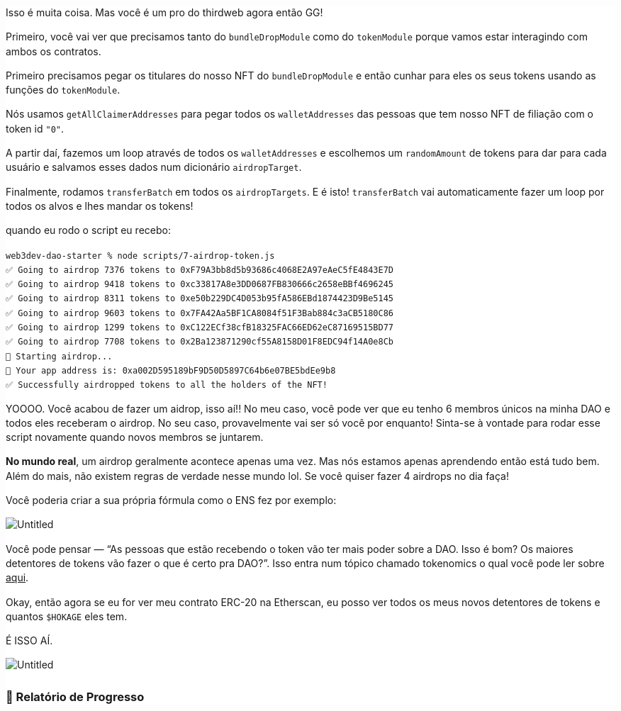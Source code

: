 Isso é muita coisa. Mas você é um pro do thirdweb agora então GG!

Primeiro, você vai ver que precisamos tanto do `bundleDropModule` como do `tokenModule` porque vamos estar interagindo com ambos os contratos.

Primeiro precisamos pegar os titulares do nosso NFT do `bundleDropModule` e então cunhar para eles os seus tokens usando as funções do `tokenModule`.

Nós usamos `getAllClaimerAddresses` para pegar todos os `walletAddresses` das pessoas que tem nosso NFT de filiação com o token id `"0"`.

A partir daí, fazemos um loop através de todos os `walletAddresses` e escolhemos um `randomAmount` de tokens para dar para cada usuário e salvamos esses dados num dicionário `airdropTarget`.

Finalmente, rodamos `transferBatch` em todos os `airdropTargets`. E é isto! `transferBatch` vai automaticamente fazer um loop por todos os alvos e lhes mandar os tokens!

quando eu rodo o script eu recebo:

```plaintext
web3dev-dao-starter % node scripts/7-airdrop-token.js
✅ Going to airdrop 7376 tokens to 0xF79A3bb8d5b93686c4068E2A97eAeC5fE4843E7D
✅ Going to airdrop 9418 tokens to 0xc33817A8e3DD0687FB830666c2658eBBf4696245
✅ Going to airdrop 8311 tokens to 0xe50b229DC4D053b95fA586EBd1874423D9Be5145
✅ Going to airdrop 9603 tokens to 0x7FA42Aa5BF1CA8084f51F3Bab884c3aCB5180C86
✅ Going to airdrop 1299 tokens to 0xC122ECf38cfB18325FAC66ED62eC87169515BD77
✅ Going to airdrop 7708 tokens to 0x2Ba123871290cf55A8158D01F8EDC94f14A0e8Cb
🌈 Starting airdrop...
👋 Your app address is: 0xa002D595189bF9D50D5897C64b6e07BE5bdEe9b8
✅ Successfully airdropped tokens to all the holders of the NFT!
```

YOOOO. Você acabou de fazer um aidrop, isso aí!! No meu caso, você pode ver que eu tenho 6 membros únicos na minha DAO e todos eles receberam o airdrop. No seu caso, provavelmente vai ser só você por enquanto! Sinta-se à vontade para rodar esse script novamente quando novos membros se juntarem.

**No mundo real**, um airdrop geralmente acontece apenas uma vez. Mas nós estamos apenas aprendendo então está tudo bem. Além do mais, não existem regras de verdade nesse mundo lol. Se você quiser fazer 4 airdrops no dia faça!

Você poderia criar a sua própria fórmula como o ENS fez por exemplo:

![Untitled](https://i.imgur.com/IqboZsX.png)

Você pode pensar — “As pessoas que estão recebendo o token vão ter mais poder sobre a DAO. Isso é bom? Os maiores detentores de tokens vão fazer o que é certo pra DAO?”. Isso entra num tópico chamado tokenomics o qual você pode ler sobre [aqui](https://www.google.com/search?q=tokenomics).

Okay, então agora se eu for ver meu contrato ERC-20 na Etherscan, eu posso ver todos os meus novos detentores de tokens e quantos `$HOKAGE` eles tem.

É ISSO AÍ.

![Untitled](https://i.imgur.com/VrM2inr.png)

### 🚨 Relatório de Progresso
